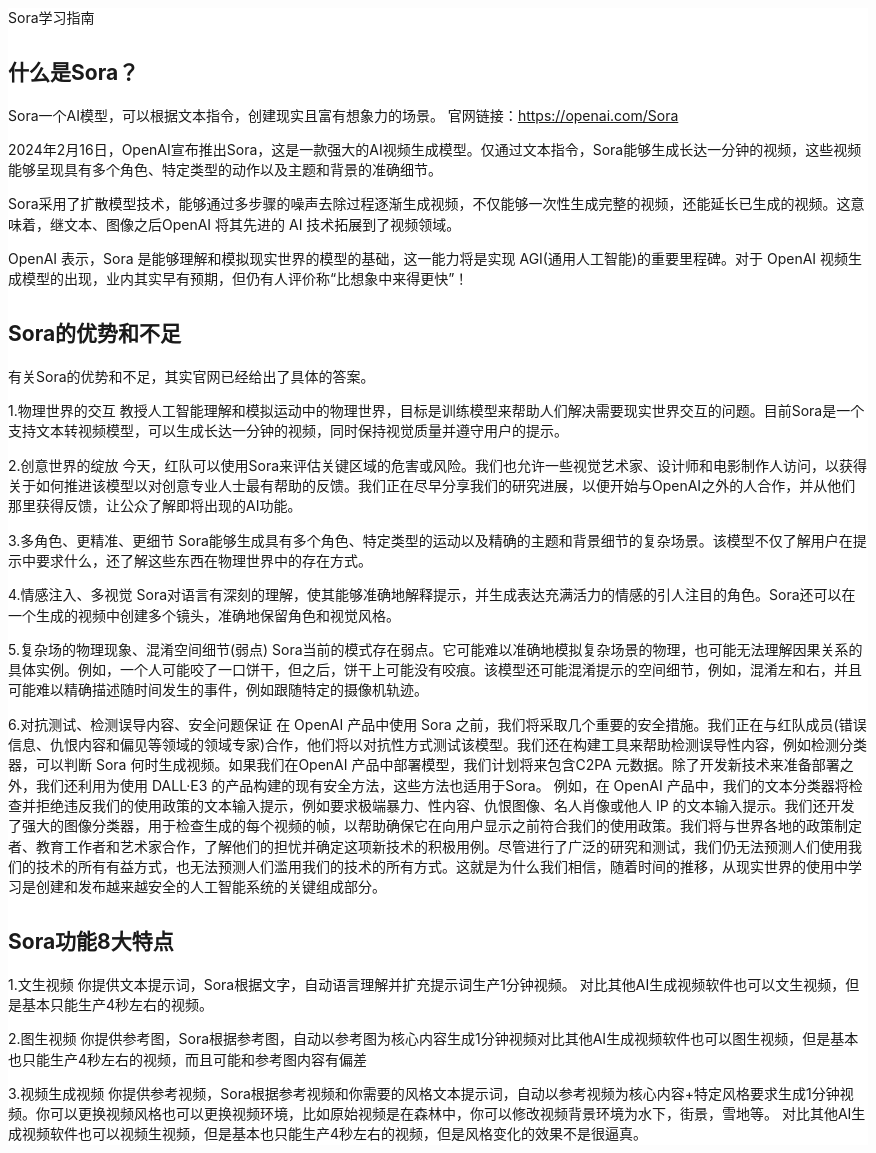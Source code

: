 Sora学习指南

## 什么是Sora？

Sora一个AI模型，可以根据文本指令，创建现实且富有想象力的场景。
官网链接：https://openai.com/Sora

2024年2月16日，OpenAI宣布推出Sora，这是一款强大的AI视频生成模型。仅通过文本指令，Sora能够生成长达一分钟的视频，这些视频能够呈现具有多个角色、特定类型的动作以及主题和背景的准确细节。

Sora采用了扩散模型技术，能够通过多步骤的噪声去除过程逐渐生成视频，不仅能够一次性生成完整的视频，还能延长已生成的视频。这意味着，继文本、图像之后OpenAI 将其先进的 AI 技术拓展到了视频领域。

OpenAI 表示，Sora 是能够理解和模拟现实世界的模型的基础，这一能力将是实现 AGI(通用人工智能)的重要里程碑。对于 OpenAI 视频生成模型的出现，业内其实早有预期，但仍有人评价称“比想象中来得更快”！


## Sora的优势和不足

有关Sora的优势和不足，其实官网已经给出了具体的答案。

1.物理世界的交互
教授人工智能理解和模拟运动中的物理世界，目标是训练模型来帮助人们解决需要现实世界交互的问题。目前Sora是一个支持文本转视频模型，可以生成长达一分钟的视频，同时保持视觉质量并遵守用户的提示。

2.创意世界的绽放
今天，红队可以使用Sora来评估关键区域的危害或风险。我们也允许一些视觉艺术家、设计师和电影制作人访问，以获得关于如何推进该模型以对创意专业人士最有帮助的反馈。我们正在尽早分享我们的研究进展，以便开始与OpenAI之外的人合作，并从他们那里获得反馈，让公众了解即将出现的AI功能。

3.多角色、更精准、更细节
Sora能够生成具有多个角色、特定类型的运动以及精确的主题和背景细节的复杂场景。该模型不仅了解用户在提示中要求什么，还了解这些东西在物理世界中的存在方式。

4.情感注入、多视觉
Sora对语言有深刻的理解，使其能够准确地解释提示，并生成表达充满活力的情感的引人注目的角色。Sora还可以在一个生成的视频中创建多个镜头，准确地保留角色和视觉风格。

5.复杂场的物理现象、混淆空间细节(弱点)
Sora当前的模式存在弱点。它可能难以准确地模拟复杂场景的物理，也可能无法理解因果关系的具体实例。例如，一个人可能咬了一口饼干，但之后，饼干上可能没有咬痕。该模型还可能混淆提示的空间细节，例如，混淆左和右，并且可能难以精确描述随时间发生的事件，例如跟随特定的摄像机轨迹。

6.对抗测试、检测误导内容、安全问题保证
在 OpenAI 产品中使用 Sora 之前，我们将采取几个重要的安全措施。我们正在与红队成员(错误信息、仇恨内容和偏见等领域的领域专家)合作，他们将以对抗性方式测试该模型。我们还在构建工具来帮助检测误导性内容，例如检测分类器，可以判断 Sora 何时生成视频。如果我们在OpenAI 产品中部署模型，我们计划将来包含C2PA 元数据。除了开发新技术来准备部署之外，我们还利用为使用 DALL·E3 的产品构建的现有安全方法，这些方法也适用于Sora。
例如，在 OpenAI 产品中，我们的文本分类器将检查并拒绝违反我们的使用政策的文本输入提示，例如要求极端暴力、性内容、仇恨图像、名人肖像或他人 IP 的文本输入提示。我们还开发了强大的图像分类器，用于检查生成的每个视频的帧，以帮助确保它在向用户显示之前符合我们的使用政策。我们将与世界各地的政策制定者、教育工作者和艺术家合作，了解他们的担忧并确定这项新技术的积极用例。尽管进行了广泛的研究和测试，我们仍无法预测人们使用我们的技术的所有有益方式，也无法预测人们滥用我们的技术的所有方式。这就是为什么我们相信，随着时间的推移，从现实世界的使用中学习是创建和发布越来越安全的人工智能系统的关键组成部分。

## Sora功能8大特点
1.文生视频
你提供文本提示词，Sora根据文字，自动语言理解并扩充提示词生产1分钟视频。
对比其他AI生成视频软件也可以文生视频，但是基本只能生产4秒左右的视频。

2.图生视频
你提供参考图，Sora根据参考图，自动以参考图为核心内容生成1分钟视频对比其他AI生成视频软件也可以图生视频，但是基本也只能生产4秒左右的视频，而且可能和参考图内容有偏差

3.视频生成视频
你提供参考视频，Sora根据参考视频和你需要的风格文本提示词，自动以参考视频为核心内容+特定风格要求生成1分钟视频。你可以更换视频风格也可以更换视频环境，比如原始视频是在森林中，你可以修改视频背景环境为水下，街景，雪地等。
对比其他AI生成视频软件也可以视频生视频，但是基本也只能生产4秒左右的视频，但是风格变化的效果不是很逼真。
